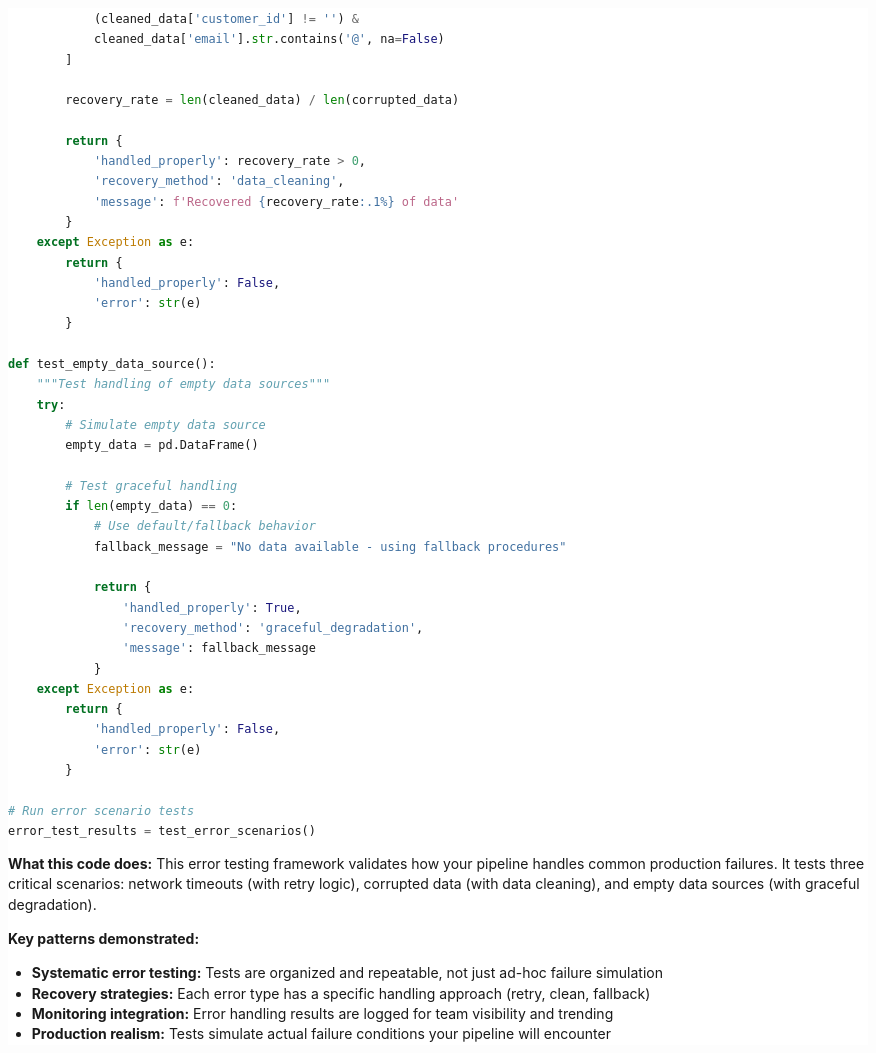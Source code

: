 ```python
            (cleaned_data['customer_id'] != '') &
            cleaned_data['email'].str.contains('@', na=False)
        ]
        
        recovery_rate = len(cleaned_data) / len(corrupted_data)
        
        return {
            'handled_properly': recovery_rate > 0,
            'recovery_method': 'data_cleaning',
            'message': f'Recovered {recovery_rate:.1%} of data'
        }
    except Exception as e:
        return {
            'handled_properly': False,
            'error': str(e)
        }

def test_empty_data_source():
    """Test handling of empty data sources"""
    try:
        # Simulate empty data source
        empty_data = pd.DataFrame()
        
        # Test graceful handling
        if len(empty_data) == 0:
            # Use default/fallback behavior
            fallback_message = "No data available - using fallback procedures"
            
            return {
                'handled_properly': True,
                'recovery_method': 'graceful_degradation',
                'message': fallback_message
            }
    except Exception as e:
        return {
            'handled_properly': False,
            'error': str(e)
        }

# Run error scenario tests
error_test_results = test_error_scenarios()
```

**What this code does:** This error testing framework validates how your pipeline handles common production failures. It tests three critical scenarios: network timeouts (with retry logic), corrupted data (with data cleaning), and empty data sources (with graceful degradation).

**Key patterns demonstrated:**

- **Systematic error testing:** Tests are organized and repeatable, not just ad-hoc failure simulation
- **Recovery strategies:** Each error type has a specific handling approach (retry, clean, fallback)
- **Monitoring integration:** Error handling results are logged for team visibility and trending
- **Production realism:** Tests simulate actual failure conditions your pipeline will encounter
